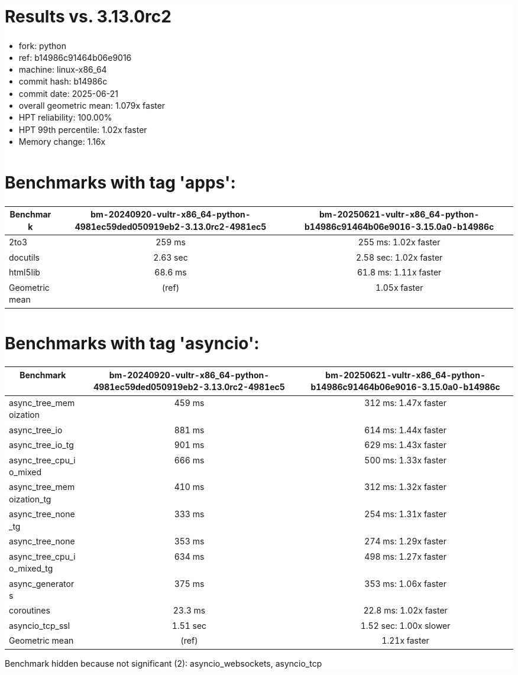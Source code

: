 # Results vs. 3.13.0rc2

- fork: python
- ref: b14986c91464b06e9016
- machine: linux-x86_64
- commit hash: b14986c
- commit date: 2025-06-21
- overall geometric mean: 1.079x faster
- HPT reliability: 100.00%
- HPT 99th percentile: 1.02x faster
- Memory change: 1.16x

Benchmarks with tag 'apps':
===========================

| Benchmark      | bm-20240920-vultr-x86_64-python-4981ec59ded050919eb2-3.13.0rc2-4981ec5 | bm-20250621-vultr-x86_64-python-b14986c91464b06e9016-3.15.0a0-b14986c |
|----------------|:----------------------------------------------------------------------:|:---------------------------------------------------------------------:|
| 2to3           | 259 ms                                                                 | 255 ms: 1.02x faster                                                  |
| docutils       | 2.63 sec                                                               | 2.58 sec: 1.02x faster                                                |
| html5lib       | 68.6 ms                                                                | 61.8 ms: 1.11x faster                                                 |
| Geometric mean | (ref)                                                                  | 1.05x faster                                                          |

Benchmarks with tag 'asyncio':
==============================

| Benchmark                  | bm-20240920-vultr-x86_64-python-4981ec59ded050919eb2-3.13.0rc2-4981ec5 | bm-20250621-vultr-x86_64-python-b14986c91464b06e9016-3.15.0a0-b14986c |
|----------------------------|:----------------------------------------------------------------------:|:---------------------------------------------------------------------:|
| async_tree_memoization     | 459 ms                                                                 | 312 ms: 1.47x faster                                                  |
| async_tree_io              | 881 ms                                                                 | 614 ms: 1.44x faster                                                  |
| async_tree_io_tg           | 901 ms                                                                 | 629 ms: 1.43x faster                                                  |
| async_tree_cpu_io_mixed    | 666 ms                                                                 | 500 ms: 1.33x faster                                                  |
| async_tree_memoization_tg  | 410 ms                                                                 | 312 ms: 1.32x faster                                                  |
| async_tree_none_tg         | 333 ms                                                                 | 254 ms: 1.31x faster                                                  |
| async_tree_none            | 353 ms                                                                 | 274 ms: 1.29x faster                                                  |
| async_tree_cpu_io_mixed_tg | 634 ms                                                                 | 498 ms: 1.27x faster                                                  |
| async_generators           | 375 ms                                                                 | 353 ms: 1.06x faster                                                  |
| coroutines                 | 23.3 ms                                                                | 22.8 ms: 1.02x faster                                                 |
| asyncio_tcp_ssl            | 1.51 sec                                                               | 1.52 sec: 1.00x slower                                                |
| Geometric mean             | (ref)                                                                  | 1.21x faster                                                          |

Benchmark hidden because not significant (2): asyncio_websockets, asyncio_tcp
